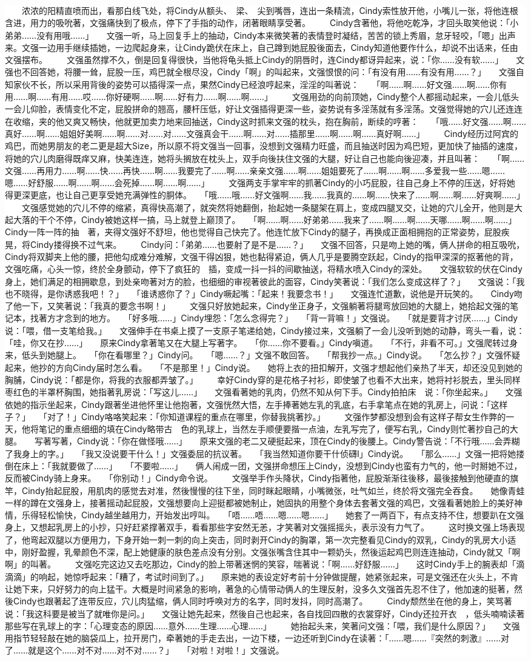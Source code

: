 　　浓浓的阳精直喷而出，看那白线飞处，将Cindy从额头、　梁、　尖到嘴唇，连出一条精流，Cindy索性放开他，小嘴儿一张，将他连根含进，用力的吸吮著，文强痛快到了极点，停下了手指的动作，闭著眼睛享受著。 
　　Cindy含著他，将他吃乾净，才回头取笑他说：「小弟弟……没有用哦……」　　文强一听，马上回复手上的抽动，Cindy本来微笑著的表情登时凝结，苦苦的锁上秀眉，怠牙轻咬，「嗯」出声来。文强一边用手继续插她，一边爬起身来，让Cindy跪伏在床上，自己蹲到她屁股後面去，Cindy知道他要作什么，却说不出话来，任由文强摆布。 
　　文强虽然撑不久，倒是回复得很快，当他将龟头抵上Cindy的阴唇时，连Cindy都讶异起来，说：「你……没有软……」　　文强也不回答她，将腰一耸，屁股一压，鸡巴就全根尽没，Cindy「啊」的叫起来，文强恨恨的问：「有没有用……有没有用……？」　　文强自知家伙不长，所以采用背後的姿势可以插得深一点，果然Cindy已经浪哼起来，淫淫的叫著说：　　「啊……啊……好文强……啊……你有用……啊……有用……哎……你好硬啊……啊……好有力……啊……啊……」 
　　文强用劲的向前顶她，Cindy整个人都摇动起来，一会儿低头一会儿仰脸，表情变化不定，屁股拼命的翘高，腰杆压低，好让文强插得更深一些，姿势说有多淫荡就有多淫荡。文强觉得她的穴儿还连连在收缩，夹的他又爽又畅快，他就更加卖力地来回抽送，Cindy这时抓来文强的枕头，抱在胸前，断续的哼著：　　「哦……好文强……啊……真好……啊……姐姐好美啊……啊……对……对……文强真会干……啊……对……插那里……啊……啊……真好啊……」 
　　Cindy经历过阿宾的鸡巴，而她男朋友的老二更是超大Size，所以原不将文强当一回事，没想到文强精力旺盛，而且抽送时因为鸡巴短，更加快了抽插的速度，将她的穴儿肉磨得既痒又麻，快美连连，她将头搁放在枕头上，双手向後扶住文强的大腿，好让自己也能向後迎凑，并且叫著：　　「啊……文强……再用力……啊……快……再快……啊……我要完了……啊……亲亲文强……啊……姐姐要死了……啊……啊……多爱我一些……嗯……嗯……好舒服……啊……啊……会死掉……啊……啊……」 
　　文强两支手掌牢牢的抓著Cindy的小巧屁股，往自己身上不停的压送，好将她　得更深更底，也让自己更享受她充满弹性的胴体。　　「哦……哦……好文强啊……我……我真的……啊……快来了……啊……啊……好爽啊……」 
　　文强感觉她的穴儿不停的缩紧，真得快高潮了，就突然将她翻倒，抬起她一条腿架在肩上，变成四腿叉交，让她的穴儿全开，他则是大起大落的干个不停，Cindy被她这样一搞，马上就登上巅顶了。　　「啊……啊……好弟弟……我来了……啊……啊……天哪……啊……啊……」　　Cindy一阵一阵的抽　著，夹得文强好不舒坦，他也觉得自己快完了。他连忙放下Cindy的腿子，再换成正面相拥抱的正常姿势，屁股疾晃，将Cindy搂得换不过气来。 
　　Cindy问：「弟弟……也要射了是不是……？」　　文强不回答，只是吻上她的嘴，俩人拼命的相互吸吮，Cindy将双脚夹上他的腰，把他勾成难分难解，文强干得凶狠，她也黏得紧迫，俩人几乎是要腾空跃起，Cindy的指甲深深的抠著他的背，文强吃痛，心头一惊，终於全身颤动，停下了疯狂的　插，变成一抖一抖的间歇抽送，将精水喷入Cindy的深处。　　文强软软的伏在Cindy身上，她们满足的相拥歇息，到处亲吻著对方的脸，也细细的审视著彼此的面容，Cindy笑著说：「我们怎么变成这样了？」　　文强说：「我也不晓得，是你诱惑我吧！？」　　「谁诱惑你了？」Cindy噘起嘴：「起来！我要念书！」　　文强连忙道歉，说他是开玩笑的。　　Cindy吻了他一下，又笑著说：「我真的要念书啊！」 
　　文强只好放她起来，Cindy坐正身子，文强躺著将腿弯放回她的大腿上，她拾起文强的笔记本，找著方才念到的地方。　　「好多哦……」Cindy埋怨：「怎么念得完？」　　「背一背嘛！」文强说。　　「就是要背才讨厌……」Cindy说：「喂，借一支笔给我。」　　文强伸手在书桌上摸了一支原子笔递给她，Cindy接过来，文强躺了一会儿没听到她的动静，弯头一看，说：「哇，你又在抄……」　　原来Cindy拿著笔又在大腿上写著字。　　「你……你不要看。」Cindy嗔道。　　「不行，非看不可。」文强爬转过身来，低头到她腿上。　　「你在看哪里？」Cindy问。　　「嗯……？」文强不敢回答。　　「帮我抄一点。」Cindy说。　　「怎么抄？」文强怀疑起来，他抄的方向Cindy届时怎么看。　　「不是那里！」Cindy说。　　她将上衣的扭扣解开，文强才想起他们亲热了半天，却还没见到她的胸脯，Cindy说：「都是你，将我的衣服都弄皱了。」 
　　幸好Cindy穿的是花格子衬衫，即使皱了也看不大出来，她将衬衫脱去，里头同样枣红色的半罩杯胸围，她指著乳房说：「写这儿……」　　文强看著她的乳肉，仍然不知从何下手。Cindy拍拍床　说：「你坐起来。」　　文强依她的指示坐起来，Cindy跟著坐进他怀里让他抱著，文强恍然大悟，左手捧著她左乳的乳底，右手拿笔点在她的乳房上，问说：「这样子？」　　「对了！」Cindy咯咯笑起来：「你知道课程的重点在哪里，你替我挑著抄。」 
　　文强作梦都没想到会有这样子帮女生作弊的一天，他将笔记的重点细细的填在Cindy略带古　色的乳球上，当然左手顺便要揩一点油，左乳写完了，便写右乳，Cindy则忙著抄自己的大腿。　　写著写著，Cindy说：「你在做怪哦……」　　原来文强的老二又硬挺起来，顶在Cindy的後腰上。Cindy警告说：「不行哦……会弄糊了我身上的字。」　　「我又没说要干什么！」文强委屈的抗议著。　　「我当然知道你要干什侦礴I」Cindy说。　　「那么……」文强一把将她搂倒在床上：「我就要做了……」　　「不要啦……」　　俩人闹成一团，文强拼命想压上Cindy，没想到Cindy也蛮有力气的，他一时掰她不过，反而被Cindy骑上身来。　　「你别动！」Cindy命令说。 
　　文强举手作头降状，Cindy指著他，屁股渐渐往後移，最後接触到他硬直的旗竿，Cindy抬起屁股，用肌肉的感觉去对准，然後慢慢的往下坐，同时眯起眼睛，小嘴微张，吐气如兰，终於将文强完全吞食。　　她像青蛙一样的蹲在文强身上，接著摇动起屁股，文强想要向上迎挺都被她制止，她固执的用整个身体去套著文强的鸡巴，文强看著她脸上的美好神情，乐得轻松愉快，Cindy越坐越用力，开始发出哼叫。　　「唔……唔……嗯……嗯……」　　她套了一两百下，有点支持不住，想要趴在文强身上，又想起乳房上的小抄，只好赶紧撑著双手，看看那些字安然无恙，才笑著对文强摇摇头，表示没有力气了。 
　　这时换文强上场表现了，他弯起双腿以方便用力，下身开始一刺一刺的向上突击，同时剥开Cindy的胸罩，第一次完整看见Cindy的双乳，Cindy的乳房大小适中，刚好盈握，乳晕颜色不深，配上她健康的肤色差点没有分别。文强张嘴含住其中一颗奶头，然後运起鸡巴则连连抽动，Cindy就又「啊啊」的叫著。 
　　文强吃完这边又去吃那边，Cindy的脸上带著迷惘的笑容，喘著说：「啊……好舒服……」　　这时Cindy手上的腕表却「滴滴滴」的响起，她惊呼起来：「糟了，考试时间到了。」　　原来她的表设定好考前十分钟做提醒，她紧张起来，可是文强还在火头上，不肯让她下来，只好努力的向上猛干。大概是时间紧急的影响，著急的心情带动俩人的生理反射，没多久文强首先忍不住了，他加速的挺著，然後Cindy也跟著起了连带反应，穴儿肉猛缩，俩人同时呼唤对方的名字，同时发抖，同时高潮了。 
　　Cindy颓然坐在他的身上，笑骂著说：「我这科要是被当了就唯你是问。」　　文强让她先起来，然後自己也起来，各自找回四散的衣裳穿好，Cindy还拉开衣　，低头喃喃读著那些写在乳球上的字：「心理变态的原因……意外……生理……心理……」 
　　她抬起头来，笑著问文强：「喂，我们是什么原因？」　　文强用指节轻轻敲在她的脑袋瓜上，拉开房门，牵著她的手走去出，一边下楼，一边还听到Cindy在读著：「……嗯……『突然的刺激』……对了……就是这个……对不对……对不对……？」　　「对啦！对啦！」文强说。 
